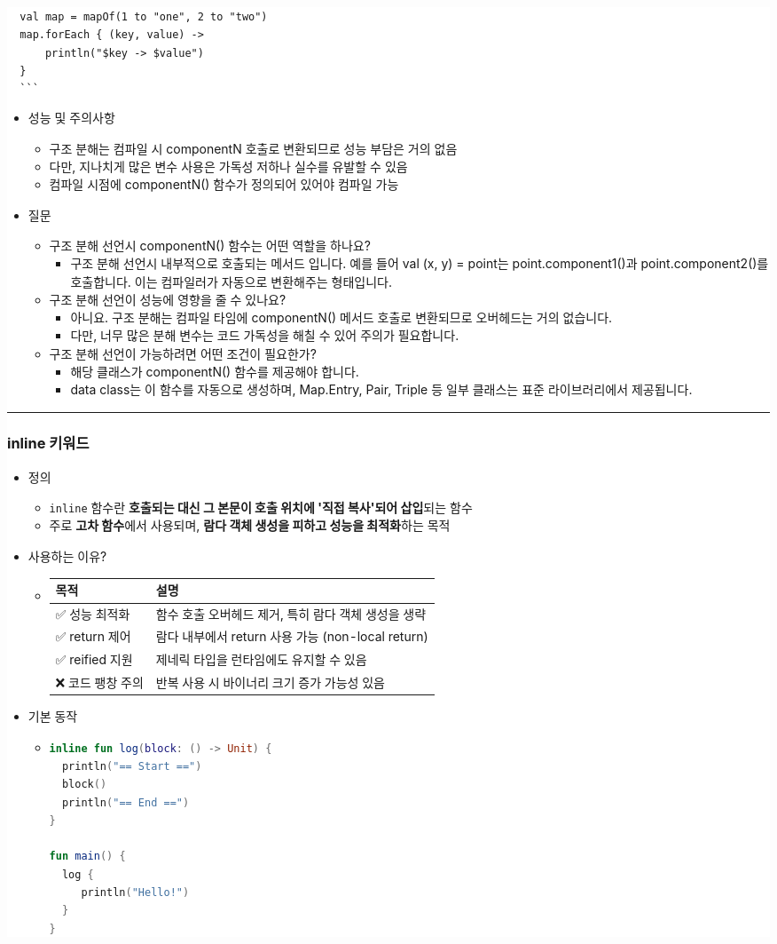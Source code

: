       val map = mapOf(1 to "one", 2 to "two")
      map.forEach { (key, value) ->
          println("$key -> $value")
      }
      ```

- 성능 및 주의사항
  + 구조 분해는 컴파일 시 componentN 호출로 변환되므로 성능 부담은 거의 없음
  + 다만, 지나치게 많은 변수 사용은 가독성 저하나 실수를 유발할 수 있음
  + 컴파일 시점에 componentN() 함수가 정의되어 있어야 컴파일 가능 

- 질문
  + 구조 분해 선언시 componentN() 함수는 어떤 역할을 하나요?
    * 구조 분해 선언시 내부적으로 호출되는 메서드 입니다. 
      예를 들어 val (x, y) = point는 point.component1()과 point.component2()를 호출합니다. 이는 컴파일러가 자동으로 변환해주는 형태입니다.
  + 구조 분해 선언이 성능에 영향을 줄 수 있나요?
    * 아니요. 구조 분해는 컴파일 타임에 componentN() 메서드 호출로 변환되므로 오버헤드는 거의 없습니다. 
    * 다만, 너무 많은 분해 변수는 코드 가독성을 해칠 수 있어 주의가 필요합니다.
  + 구조 분해 선언이 가능하려면 어떤 조건이 필요한가?
    * 해당 클래스가 componentN() 함수를 제공해야 합니다.
    * data class는 이 함수를 자동으로 생성하며, Map.Entry, Pair, Triple 등 일부 클래스는 표준 라이브러리에서 제공됩니다.  


---


### inline 키워드
- 정의
  + `inline` 함수란 **호출되는 대신 그 본문이 호출 위치에 '직접 복사'되어 삽입**되는 함수
  + 주로 **고차 함수**에서 사용되며, **람다 객체 생성을 피하고 성능을 최적화**하는 목적

- 사용하는 이유?
  + | 목적           | 설명                                      |
    | ------------ | --------------------------------------- |
    | ✅ 성능 최적화     | 함수 호출 오버헤드 제거, 특히 람다 객체 생성을 생략          |
    | ✅ return 제어  | 람다 내부에서 return 사용 가능 (non-local return) |
    | ✅ reified 지원 | 제네릭 타입을 런타임에도 유지할 수 있음                  |
    | ❌ 코드 팽창 주의   | 반복 사용 시 바이너리 크기 증가 가능성 있음               |

- 기본 동작
  + ```kotlin
    inline fun log(block: () -> Unit) {
      println("== Start ==")
      block()
      println("== End ==")
    }

    fun main() {
      log {
         println("Hello!")
      }
    }
    